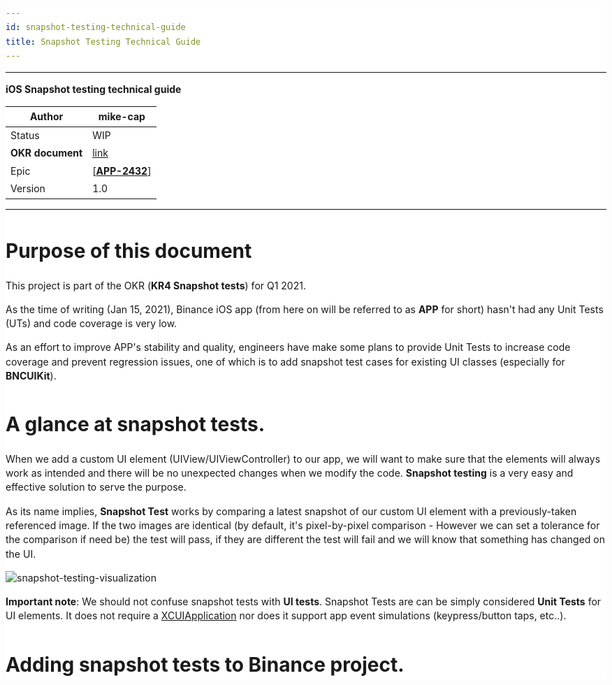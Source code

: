 ```yaml
---
id: snapshot-testing-technical-guide
title: Snapshot Testing Technical Guide
---
```


----

**iOS Snapshot testing technical guide**

| Author           | mike-cap                                                     |
| ---------------- | ------------------------------------------------------------ |
| Status           | WIP                                                          |
| **OKR document** | [link](https://docs.google.com/document/d/1S9a4Oh9_m3taXimf_sCnEyrx5Ypia_EnG3Jxioq0yFI/edit#heading=h.tsgq3yo6wsfj) |
| Epic             | [**[APP-2432](https://jira.toolsfdg.net/browse/APP-2432?src=confmacro)**] |
| Version             | 1.0 |

----

# Purpose of this document

This project is part of the OKR (**KR4 Snapshot tests**) for Q1 2021. 

As the time of writing (Jan 15, 2021), Binance iOS app (from here on will be referred to as **APP** for short) hasn't had any Unit Tests (UTs) and code coverage is very low.

As an effort to improve APP's stability and quality, engineers have make some plans to provide Unit Tests to increase code coverage and prevent regression issues, one of which is to add snapshot test cases for existing UI classes (especially for **BNCUIKit**). 

# A glance at snapshot tests. 

When we add a custom UI element (UIView/UIViewController) to our app, we will want to make sure that the elements will always work as intended and there will be no unexpected changes when we modify the code. **Snapshot testing** is a very easy and effective solution to serve the purpose. 

As its name implies, **Snapshot Test** works by comparing a latest snapshot of our custom UI element with a previously-taken referenced image. If the two images are identical (by default, it's pixel-by-pixel comparison - However we can set a tolerance for the comparison if need be) the test will pass, if they are different the test will fail and we will know that something has changed on the UI.

![snapshot-testing-visualization](https://static.devfdg.net/static/mono-static/docs-ui/img/image2021-1-18_12-46-52.png)

**Important note**: We should not confuse snapshot tests with **UI tests**. Snapshot Tests are can be simply considered **Unit Tests** for UI elements. It does not require a [XCUIApplication](https://developer.apple.com/documentation/xctest/xcuiapplication) nor does it support app event simulations (keypress/button taps, etc..). 

# Adding snapshot tests to Binance project. 
